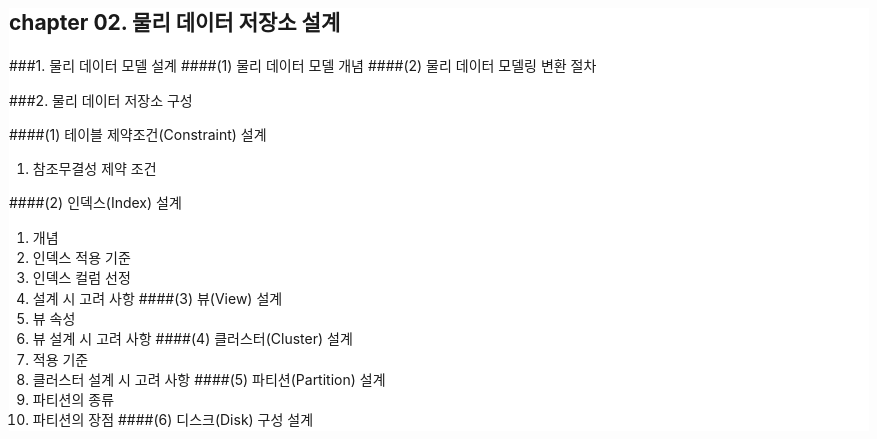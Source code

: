 ## chapter 02. 물리 데이터 저장소 설계
###1. 물리 데이터 모델 설계
####(1) 물리 데이터 모델 개념
####(2) 물리 데이터 모델링 변환 절차

###2. 물리 데이터 저장소 구성

####(1) 테이블 제약조건(Constraint) 설계
  1. 참조무결성 제약 조건
  
####(2) 인덱스(Index) 설계
  1. 개념
  2. 인덱스 적용 기준
  3. 인덱스 컬럼 선정
  4. 설계 시 고려 사항
####(3) 뷰(View) 설계
  1. 뷰 속성
  2. 뷰 설계 시 고려 사항
####(4) 클러스터(Cluster) 설계
  1. 적용 기준
  2. 클러스터 설계 시 고려 사항
####(5) 파티션(Partition) 설계
  1. 파티션의 종류
  2. 파티션의 장점
####(6) 디스크(Disk) 구성 설계
